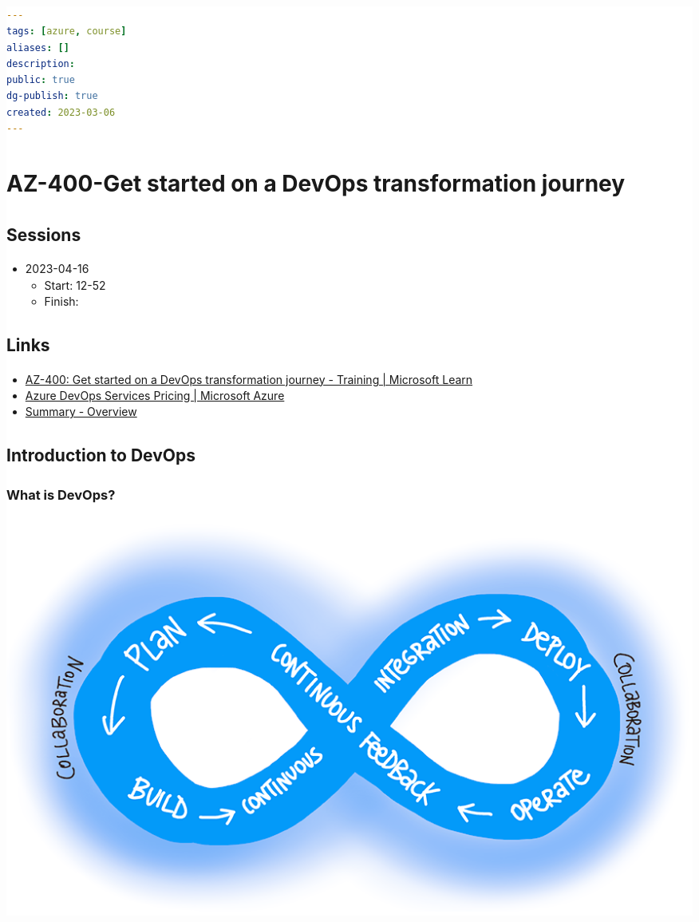 ```yaml
---
tags: [azure, course]
aliases: []
description:
public: true
dg-publish: true
created: 2023-03-06
---
```


# AZ-400-Get started on a DevOps transformation journey

## Sessions  

- 2023-04-16
  - Start: 12-52
  - Finish:

## Links

- [AZ-400: Get started on a DevOps transformation journey - Training | Microsoft Learn](https://learn.microsoft.com/en-us/training/paths/az-400-get-started-devops-transformation-journey/)
- [Azure DevOps Services Pricing | Microsoft Azure](https://azure.microsoft.com/en-gb/pricing/details/devops/azure-devops-services/)
- [Summary - Overview](https://dev.azure.com/makszin/PartsUnlimited)

## Introduction to DevOps

### What is DevOps?

![image](./media/devops-cycle-98924900.png)
